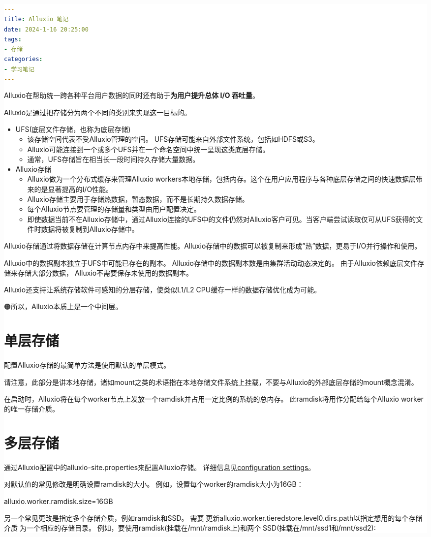 ```yaml
---
title: Alluxio 笔记
date: 2024-1-16 20:25:00
tags: 
- 存储
categories:
- 学习笔记
---
```


Alluxio在帮助统一跨各种平台用户数据的同时还有助于**为用户提升总体 I/O 吞吐量**。

 Alluxio是通过把存储分为两个不同的类别来实现这一目标的。

- UFS(底层文件存储，也称为底层存储) 
  - 该存储空间代表不受Alluxio管理的空间。 UFS存储可能来自外部文件系统，包括如HDFS或S3。 
  - Alluxio可能连接到一个或多个UFS并在一个命名空间中统一呈现这类底层存储。 
  - 通常，UFS存储旨在相当长一段时间持久存储大量数据。
- Alluxio存储
  - Alluxio做为一个分布式缓存来管理Alluxio workers本地存储，包括内存。这个在用户应用程序与各种底层存储之间的快速数据层带来的是显著提高的I/O性能。
  - Alluxio存储主要用于存储热数据，暂态数据，而不是长期持久数据存储。
  - 每个Alluxio节点要管理的存储量和类型由用户配置决定。
  - 即使数据当前不在Alluxio存储中，通过Alluxio连接的UFS中的文件仍然对Alluxio客户可见。当客户端尝试读取仅可从UFS获得的文件时数据将被复制到Alluxio存储中。

Alluxio存储通过将数据存储在计算节点内存中来提高性能。Alluxio存储中的数据可以被复制来形成”热”数据，更易于I/O并行操作和使用。

Alluxio中的数据副本独立于UFS中可能已存在的副本。 Alluxio存储中的数据副本数是由集群活动动态决定的。 由于Alluxio依赖底层文件存储来存储大部分数据， Alluxio不需要保存未使用的数据副本。

Alluxio还支持让系统存储软件可感知的分层存储，使类似L1/L2 CPU缓存一样的数据存储优化成为可能。

🟠所以，Alluxio本质上是一个中间层。



# 单层存储

配置Alluxio存储的最简单方法是使用默认的单层模式。

请注意，此部分是讲本地存储，诸如mount之类的术语指在本地存储文件系统上挂载，不要与Alluxio的外部底层存储的mount概念混淆。

在启动时，Alluxio将在每个worker节点上发放一个ramdisk并占用一定比例的系统的总内存。 此ramdisk将用作分配给每个Alluxio worker的唯一存储介质。


# 多层存储

通过Alluxio配置中的alluxio-site.properties来配置Alluxio存储。 详细信息见[configuration settings](https://docs.alluxio.io/os/user/stable/en/operation/Configuration.html)。

对默认值的常见修改是明确设置ramdisk的大小。 例如，设置每个worker的ramdisk大小为16GB：

alluxio.worker.ramdisk.size=16GB

另一个常见更改是指定多个存储介质，例如ramdisk和SSD。 需要 更新alluxio.worker.tieredstore.level0.dirs.path以指定想用的每个存储介质 为一个相应的存储目录。 例如，要使用ramdisk(挂载在/mnt/ramdisk上)和两个 SSD(挂载在/mnt/ssd1和/mnt/ssd2):
